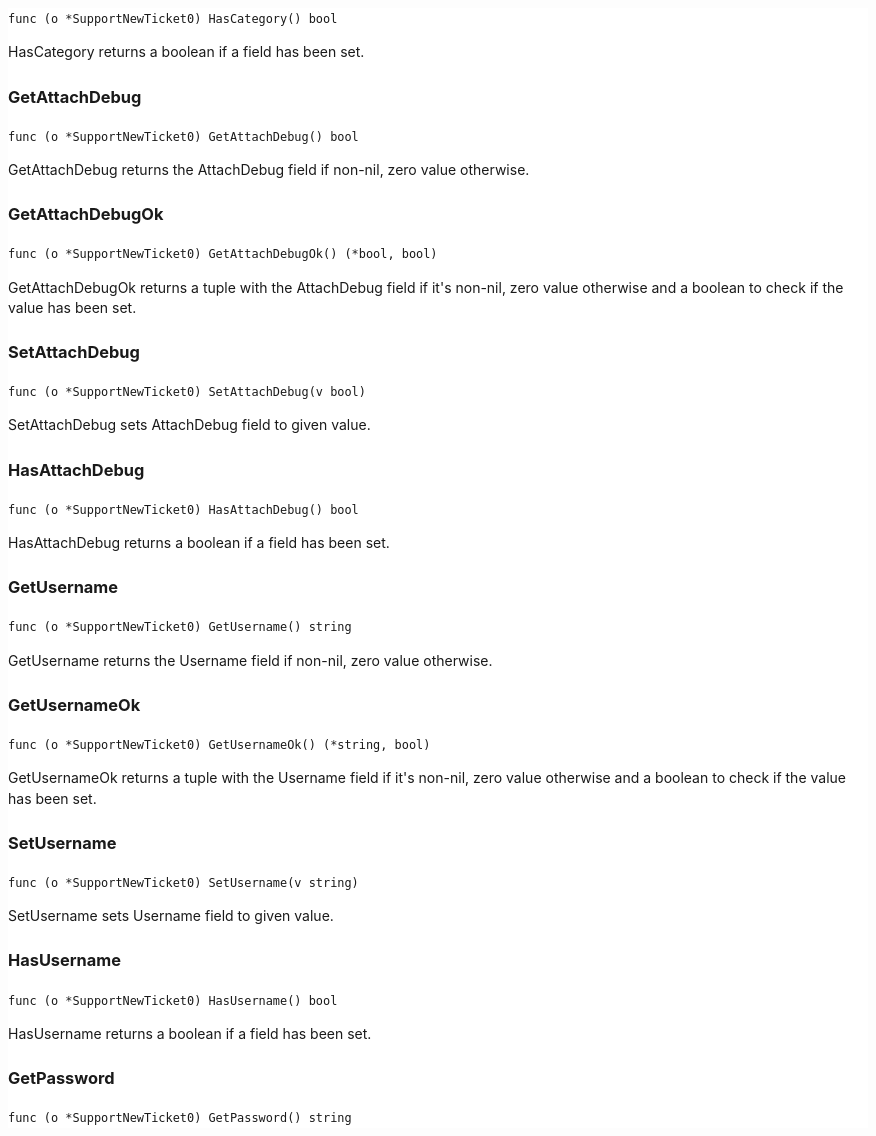 `func (o *SupportNewTicket0) HasCategory() bool`

HasCategory returns a boolean if a field has been set.

### GetAttachDebug

`func (o *SupportNewTicket0) GetAttachDebug() bool`

GetAttachDebug returns the AttachDebug field if non-nil, zero value otherwise.

### GetAttachDebugOk

`func (o *SupportNewTicket0) GetAttachDebugOk() (*bool, bool)`

GetAttachDebugOk returns a tuple with the AttachDebug field if it's non-nil, zero value otherwise
and a boolean to check if the value has been set.

### SetAttachDebug

`func (o *SupportNewTicket0) SetAttachDebug(v bool)`

SetAttachDebug sets AttachDebug field to given value.

### HasAttachDebug

`func (o *SupportNewTicket0) HasAttachDebug() bool`

HasAttachDebug returns a boolean if a field has been set.

### GetUsername

`func (o *SupportNewTicket0) GetUsername() string`

GetUsername returns the Username field if non-nil, zero value otherwise.

### GetUsernameOk

`func (o *SupportNewTicket0) GetUsernameOk() (*string, bool)`

GetUsernameOk returns a tuple with the Username field if it's non-nil, zero value otherwise
and a boolean to check if the value has been set.

### SetUsername

`func (o *SupportNewTicket0) SetUsername(v string)`

SetUsername sets Username field to given value.

### HasUsername

`func (o *SupportNewTicket0) HasUsername() bool`

HasUsername returns a boolean if a field has been set.

### GetPassword

`func (o *SupportNewTicket0) GetPassword() string`

